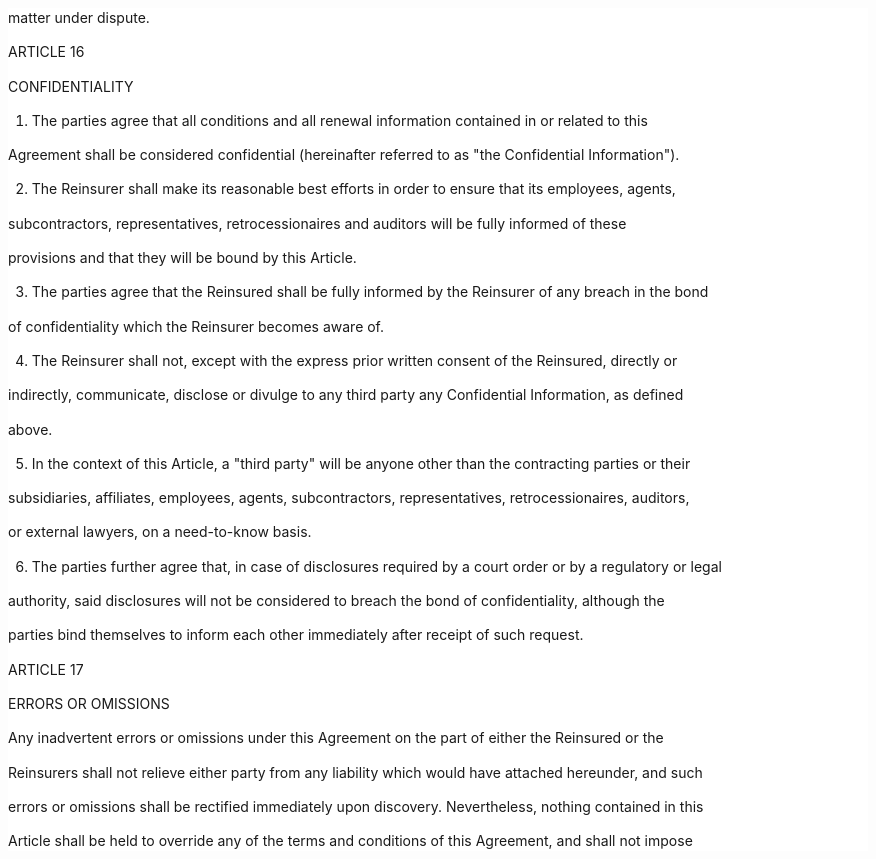 matter under dispute.

ARTICLE 16

CONFIDENTIALITY

1. The parties agree that all conditions and all renewal information contained in or related to this

Agreement shall be considered confidential (hereinafter referred to as "the Confidential Information").

2. The Reinsurer shall make its reasonable best efforts in order to ensure that its employees, agents,

subcontractors, representatives, retrocessionaires and auditors will be fully informed of these

provisions and that they will be bound by this Article.

3. The parties agree that the Reinsured shall be fully informed by the Reinsurer of any breach in the bond

of confidentiality which the Reinsurer becomes aware of.

4. The Reinsurer shall not, except with the express prior written consent of the Reinsured, directly or

indirectly, communicate, disclose or divulge to any third party any Confidential Information, as defined

above.

5. In the context of this Article, a "third party" will be anyone other than the contracting parties or their

subsidiaries, affiliates, employees, agents, subcontractors, representatives, retrocessionaires, auditors,

or external lawyers, on a need-to-know basis.

6. The parties further agree that, in case of disclosures required by a court order or by a regulatory or legal

authority, said disclosures will not be considered to breach the bond of confidentiality, although the

parties bind themselves to inform each other immediately after receipt of such request.

ARTICLE 17

ERRORS OR OMISSIONS

Any inadvertent errors or omissions under this Agreement on the part of either the Reinsured or the

Reinsurers shall not relieve either party from any liability which would have attached hereunder, and such

errors or omissions shall be rectified immediately upon discovery. Nevertheless, nothing contained in this

Article shall be held to override any of the terms and conditions of this Agreement, and shall not impose
